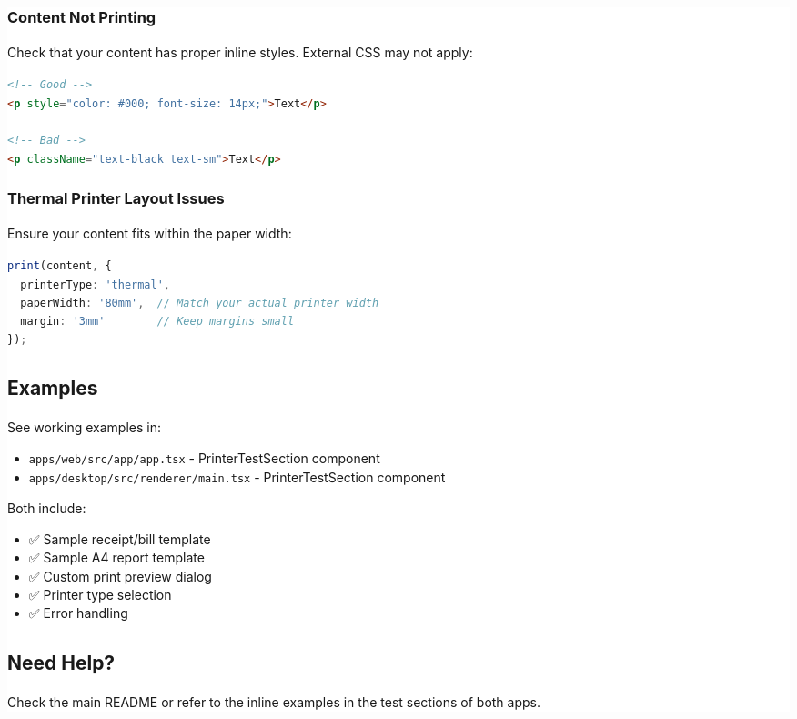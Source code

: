 ### Content Not Printing

Check that your content has proper inline styles. External CSS may not apply:

```html
<!-- Good -->
<p style="color: #000; font-size: 14px;">Text</p>

<!-- Bad -->
<p className="text-black text-sm">Text</p>
```

### Thermal Printer Layout Issues

Ensure your content fits within the paper width:

```typescript
print(content, {
  printerType: 'thermal',
  paperWidth: '80mm',  // Match your actual printer width
  margin: '3mm'        // Keep margins small
});
```

## Examples

See working examples in:
- `apps/web/src/app/app.tsx` - PrinterTestSection component
- `apps/desktop/src/renderer/main.tsx` - PrinterTestSection component

Both include:
- ✅ Sample receipt/bill template
- ✅ Sample A4 report template
- ✅ Custom print preview dialog
- ✅ Printer type selection
- ✅ Error handling

## Need Help?

Check the main README or refer to the inline examples in the test sections of both apps.

